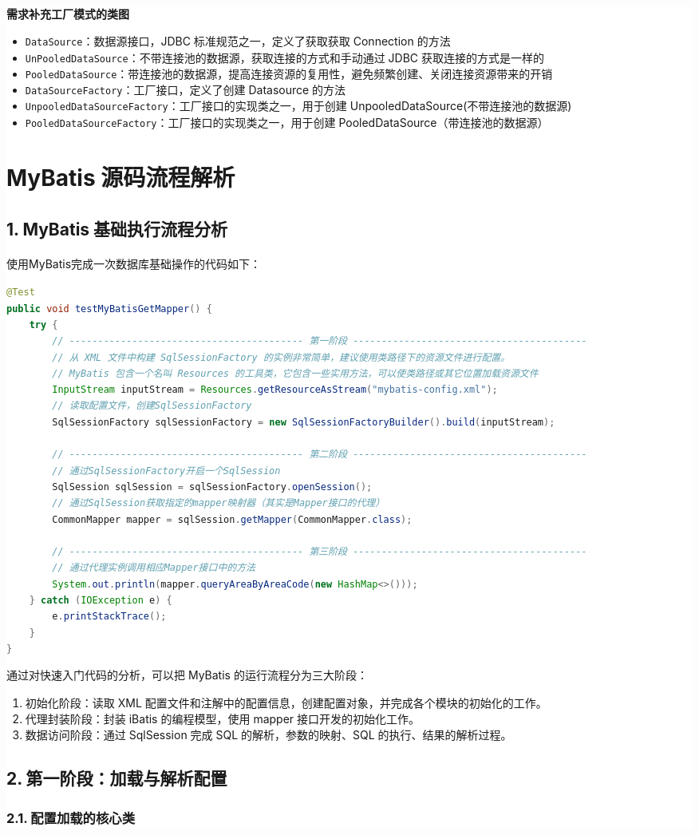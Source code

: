**需求补充工厂模式的类图**

- `DataSource`：数据源接口，JDBC 标准规范之一，定义了获取获取 Connection 的方法
- `UnPooledDataSource`：不带连接池的数据源，获取连接的方式和手动通过 JDBC 获取连接的方式是一样的
- `PooledDataSource`：带连接池的数据源，提高连接资源的复用性，避免频繁创建、关闭连接资源带来的开销
- `DataSourceFactory`：工厂接口，定义了创建 Datasource 的方法
- `UnpooledDataSourceFactory`：工厂接口的实现类之一，用于创建 UnpooledDataSource(不带连接池的数据源)
- `PooledDataSourceFactory`：工厂接口的实现类之一，用于创建 PooledDataSource（带连接池的数据源）

# MyBatis 源码流程解析

## 1. MyBatis 基础执行流程分析

使用MyBatis完成一次数据库基础操作的代码如下：

```java
@Test
public void testMyBatisGetMapper() {
    try {
        // ----------------------------------------- 第一阶段 -----------------------------------------
        // 从 XML 文件中构建 SqlSessionFactory 的实例非常简单，建议使用类路径下的资源文件进行配置。
        // MyBatis 包含一个名叫 Resources 的工具类，它包含一些实用方法，可以使类路径或其它位置加载资源文件
        InputStream inputStream = Resources.getResourceAsStream("mybatis-config.xml");
        // 读取配置文件，创建SqlSessionFactory
        SqlSessionFactory sqlSessionFactory = new SqlSessionFactoryBuilder().build(inputStream);

        // ----------------------------------------- 第二阶段 -----------------------------------------
        // 通过SqlSessionFactory开启一个SqlSession
        SqlSession sqlSession = sqlSessionFactory.openSession();
        // 通过SqlSession获取指定的mapper映射器（其实是Mapper接口的代理）
        CommonMapper mapper = sqlSession.getMapper(CommonMapper.class);

        // ----------------------------------------- 第三阶段 -----------------------------------------
        // 通过代理实例调用相应Mapper接口中的方法
        System.out.println(mapper.queryAreaByAreaCode(new HashMap<>()));
    } catch (IOException e) {
        e.printStackTrace();
    }
}
```

通过对快速入门代码的分析，可以把 MyBatis 的运行流程分为三大阶段：

1. 初始化阶段：读取 XML 配置文件和注解中的配置信息，创建配置对象，并完成各个模块的初始化的工作。
2. 代理封装阶段：封装 iBatis 的编程模型，使用 mapper 接口开发的初始化工作。
3. 数据访问阶段：通过 SqlSession 完成 SQL 的解析，参数的映射、SQL 的执行、结果的解析过程。

## 2. 第一阶段：加载与解析配置

### 2.1. 配置加载的核心类

